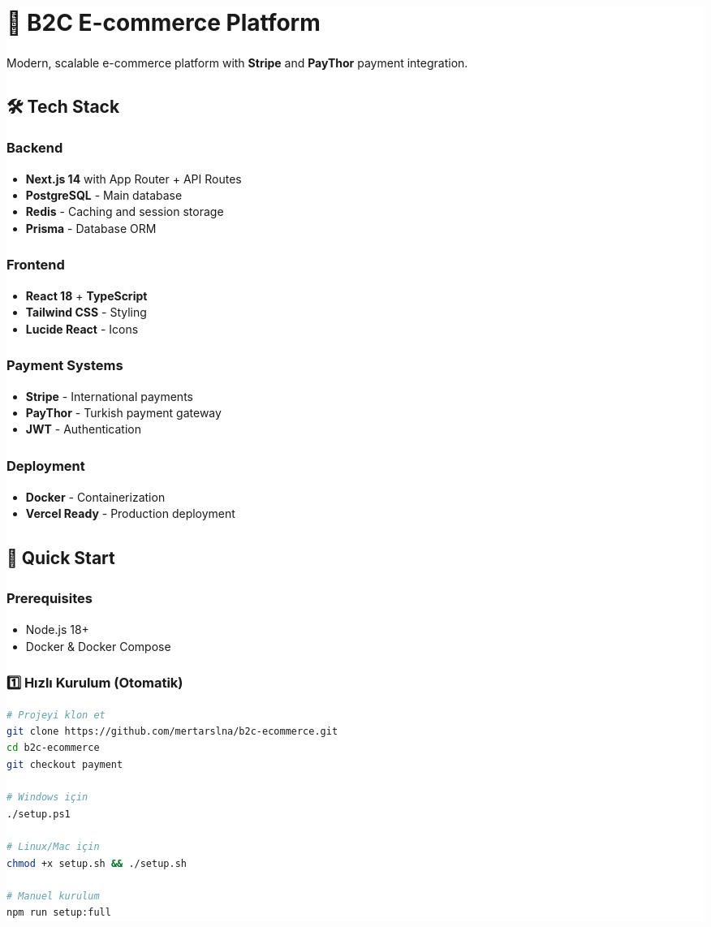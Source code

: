 # 🛒 B2C E-commerce Platform

Modern, scalable e-commerce platform with **Stripe** and **PayThor** payment integration.

## 🛠️ Tech Stack

### Backend
- **Next.js 14** with App Router + API Routes
- **PostgreSQL** - Main database
- **Redis** - Caching and session storage
- **Prisma** - Database ORM

### Frontend
- **React 18** + **TypeScript**
- **Tailwind CSS** - Styling
- **Lucide React** - Icons

### Payment Systems
- **Stripe** - International payments
- **PayThor** - Turkish payment gateway
- **JWT** - Authentication

### Deployment
- **Docker** - Containerization
- **Vercel Ready** - Production deployment

## 🚀 Quick Start

### Prerequisites
- Node.js 18+
- Docker & Docker Compose

### 1️⃣ Hızlı Kurulum (Otomatik)
```bash
# Projeyi klon et
git clone https://github.com/mertarslna/b2c-ecommerce.git
cd b2c-ecommerce
git checkout payment

# Windows için
./setup.ps1

# Linux/Mac için  
chmod +x setup.sh && ./setup.sh

# Manuel kurulum
npm run setup:full
```
